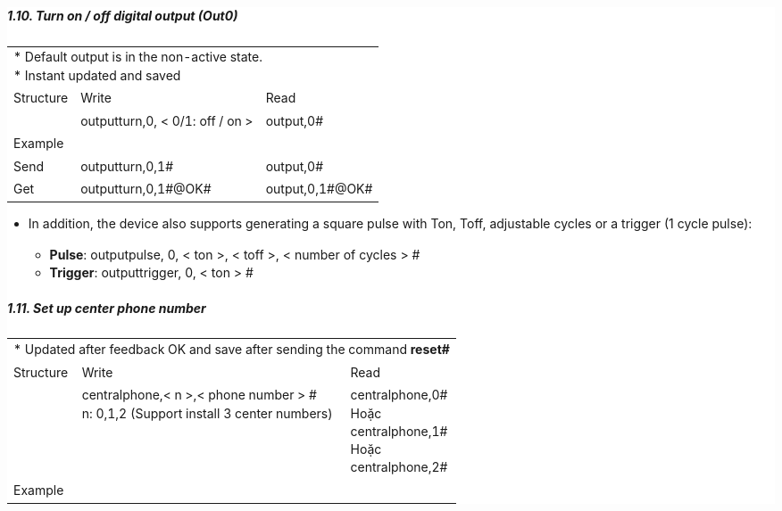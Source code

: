 </table>

##### 1.10.	Turn on / off digital output (Out0)

<table>
    <tr >
        <td colspan="3"> * Default output is in the non-active state. <br>
                          * Instant updated and saved
        </td>
    </tr> 
    <tr >
        <td rowspan="2">Structure  </td>
        <td >Write </td>
        <td  class="text-bold">Read</td>  
    </tr> 
    <tr >
        <td >outputturn,0, < 0/1: off / on > </td>  
        <td  class="text-bold">output,0#</td>  
    </tr> 
     <tr >
        <td colspan="3">Example </td>
    </tr> 
     <tr >
        <td >Send   </td>
        <td >outputturn,0,1#</td>
        <td  class="text-bold">output,0#</td>  
    </tr> 
    <tr >
        <td >Get</td>
        <td >outputturn,0,1#@OK#</td>
        <td >output,0,1#@OK#</td>  
    </tr> 
    
</table>

- In addition, the device also supports generating a square pulse with Ton, Toff, adjustable cycles or a trigger (1 cycle pulse):

   * **Pulse**: outputpulse, 0, < ton >, < toff >, < number of cycles > #
   * **Trigger**: outputtrigger, 0, < ton > #

##### 1.11.	Set up center phone number

<table>
     <tr >
        <td colspan="3"> * Updated after feedback OK and save after sending the command <b>reset# </b>
        </td>
    </tr> 
    <tr >
        <td rowspan="2">Structure  </td>
        <td >Write </td>
        <td>Read</td>  
    </tr> 
    <tr >
        <td >centralphone,< n >,< phone number > # <br>
            n: 0,1,2 (Support install 3 center numbers)
        </td>  
        <td class="text-bold" >centralphone,0# <br>
             Hoặc <br>
             centralphone,1# <br>
             Hoặc <br>
             centralphone,2# <br>
        </td>   
    </tr> 
     <tr >
        <td colspan="3">Example </td>